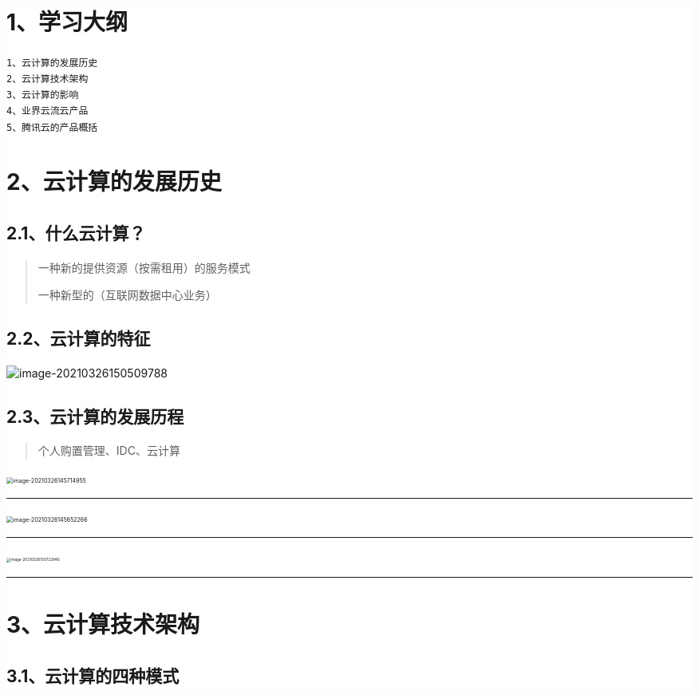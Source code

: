 # 1、学习大纲

~~~
1、云计算的发展历史
2、云计算技术架构
3、云计算的影响
4、业界云流云产品
5、腾讯云的产品概括
~~~



# 2、云计算的发展历史

## 2.1、什么云计算？

> 一种新的提供资源（按需租用）的服务模式
>
> 一种新型的（互联网数据中心业务）





## 2.2、云计算的特征

![image-20210326150509788](https://gitee.com/sheep-are-flying-in-the-sky/my-picture/raw/master/picture8/image-20210326150509788.png)





## 2.3、云计算的发展历程

> 个人购置管理、IDC、云计算   

<img src="https://gitee.com/sheep-are-flying-in-the-sky/my-picture/raw/master/picture8/image-20210326145714955.png" alt="image-20210326145714955" style="zoom:50%;" />

---

<img src="https://gitee.com/sheep-are-flying-in-the-sky/my-picture/raw/master/picture8/image-20210326145652266.png" alt="image-20210326145652266" style="zoom:50%;" />

---

<img src="https://gitee.com/sheep-are-flying-in-the-sky/my-picture/raw/master/picture8/image-20210326150722846.png" alt="image-20210326150722846" style="zoom: 33%;" />

---



# 3、云计算技术架构

## 3.1、云计算的四种模式
